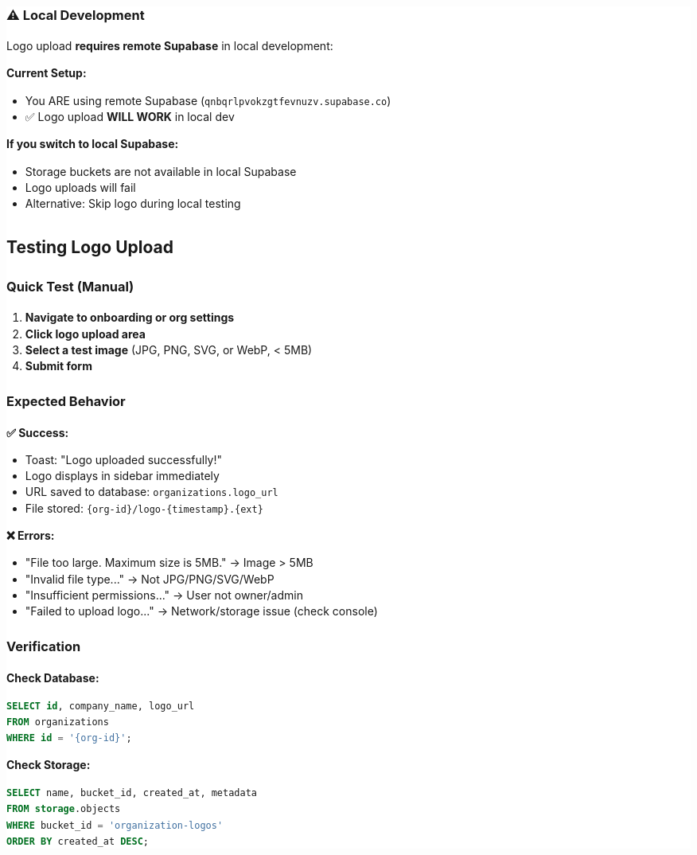 ### ⚠️ Local Development

Logo upload **requires remote Supabase** in local development:

**Current Setup:**

- You ARE using remote Supabase (`qnbqrlpvokzgtfevnuzv.supabase.co`)
- ✅ Logo upload **WILL WORK** in local dev

**If you switch to local Supabase:**

- Storage buckets are not available in local Supabase
- Logo uploads will fail
- Alternative: Skip logo during local testing

## Testing Logo Upload

### Quick Test (Manual)

1. **Navigate to onboarding or org settings**
2. **Click logo upload area**
3. **Select a test image** (JPG, PNG, SVG, or WebP, < 5MB)
4. **Submit form**

### Expected Behavior

**✅ Success:**

- Toast: "Logo uploaded successfully!"
- Logo displays in sidebar immediately
- URL saved to database: `organizations.logo_url`
- File stored: `{org-id}/logo-{timestamp}.{ext}`

**❌ Errors:**

- "File too large. Maximum size is 5MB." → Image > 5MB
- "Invalid file type..." → Not JPG/PNG/SVG/WebP
- "Insufficient permissions..." → User not owner/admin
- "Failed to upload logo..." → Network/storage issue (check console)

### Verification

**Check Database:**

```sql
SELECT id, company_name, logo_url
FROM organizations
WHERE id = '{org-id}';
```

**Check Storage:**

```sql
SELECT name, bucket_id, created_at, metadata
FROM storage.objects
WHERE bucket_id = 'organization-logos'
ORDER BY created_at DESC;
```
